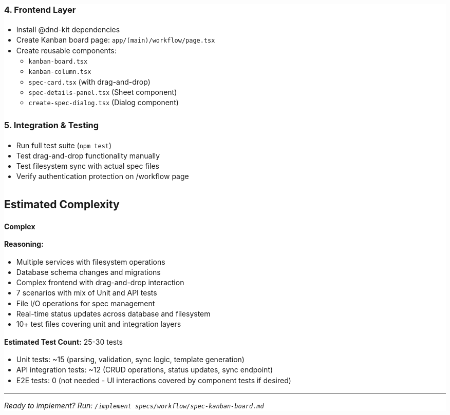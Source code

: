 ### 4. Frontend Layer
- Install @dnd-kit dependencies
- Create Kanban board page: `app/(main)/workflow/page.tsx`
- Create reusable components:
  - `kanban-board.tsx`
  - `kanban-column.tsx`
  - `spec-card.tsx` (with drag-and-drop)
  - `spec-details-panel.tsx` (Sheet component)
  - `create-spec-dialog.tsx` (Dialog component)

### 5. Integration & Testing
- Run full test suite (`npm test`)
- Test drag-and-drop functionality manually
- Test filesystem sync with actual spec files
- Verify authentication protection on /workflow page

## Estimated Complexity

**Complex**

**Reasoning:**
- Multiple services with filesystem operations
- Database schema changes and migrations
- Complex frontend with drag-and-drop interaction
- 7 scenarios with mix of Unit and API tests
- File I/O operations for spec management
- Real-time status updates across database and filesystem
- 10+ test files covering unit and integration layers

**Estimated Test Count:** 25-30 tests
- Unit tests: ~15 (parsing, validation, sync logic, template generation)
- API integration tests: ~12 (CRUD operations, status updates, sync endpoint)
- E2E tests: 0 (not needed - UI interactions covered by component tests if desired)

---

_Ready to implement? Run: `/implement specs/workflow/spec-kanban-board.md`_
